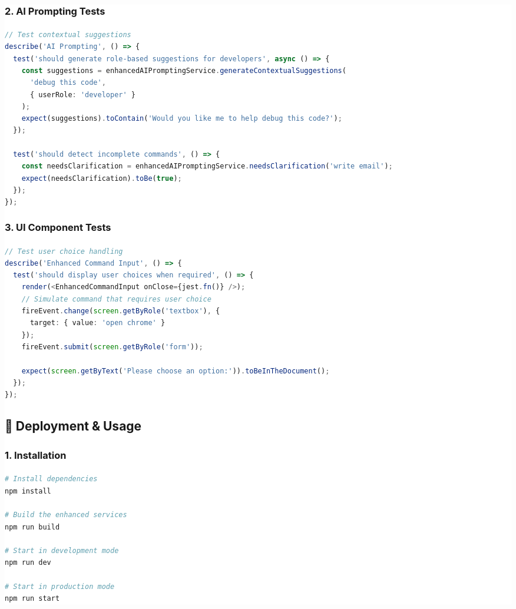 ### 2. AI Prompting Tests

```typescript
// Test contextual suggestions
describe('AI Prompting', () => {
  test('should generate role-based suggestions for developers', async () => {
    const suggestions = enhancedAIPromptingService.generateContextualSuggestions(
      'debug this code',
      { userRole: 'developer' }
    );
    expect(suggestions).toContain('Would you like me to help debug this code?');
  });
  
  test('should detect incomplete commands', () => {
    const needsClarification = enhancedAIPromptingService.needsClarification('write email');
    expect(needsClarification).toBe(true);
  });
});
```

### 3. UI Component Tests

```typescript
// Test user choice handling
describe('Enhanced Command Input', () => {
  test('should display user choices when required', () => {
    render(<EnhancedCommandInput onClose={jest.fn()} />);
    // Simulate command that requires user choice
    fireEvent.change(screen.getByRole('textbox'), {
      target: { value: 'open chrome' }
    });
    fireEvent.submit(screen.getByRole('form'));
    
    expect(screen.getByText('Please choose an option:')).toBeInTheDocument();
  });
});
```

## 🚀 Deployment & Usage

### 1. Installation

```bash
# Install dependencies
npm install

# Build the enhanced services
npm run build

# Start in development mode
npm run dev

# Start in production mode
npm run start
```
